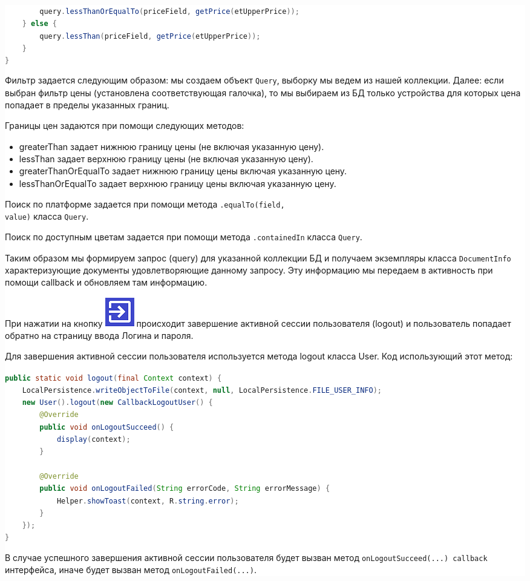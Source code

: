 ```Java
        query.lessThanOrEqualTo(priceField, getPrice(etUpperPrice));
    } else {
        query.lessThan(priceField, getPrice(etUpperPrice));
    }
}
```

Фильтр задается следующим образом: мы создаем объект <code>Query</code>, выборку мы ведем из нашей коллекции. Далее: если выбран фильтр цены (установлена соответствующая галочка), то мы выбираем из БД только устройства для которых цена попадает в пределы указанных границ.

Границы цен задаются при помощи следующих методов:
* greaterThan задает нижнюю границу цены (не включая указанную цену).
* lessThan задает верхнюю границу цены (не включая указанную цену).
* greaterThanOrEqualTo задает нижнюю границу цены включая указанную цену.
* lessThanOrEqualTo задает верхнюю границу цены включая указанную цену.

Поиск по платформе задается при помощи метода <code>.equalTo(field, value)</code> класса <code>Query</code>.

Поиск по доступным цветам задается при помощи метода <code>.containedIn</code> класса <code>Query</code>.

Таким образом мы формируем запрос (query) для указанной коллекции БД и получаем экземпляры класса <code>DocumentInfo</code> характеризующие документы удовлетворяющие данному запросу. Эту информацию мы передаем в активность при помощи callback и обновляем там информацию.

При нажатии на кнопку ![Закончить активную сессию пользователя](./mdsource/Java/img/Storehouse/2.1.3.png) происходит завершение активной сессии пользователя (logout) и пользователь попадает обратно на страницу ввода Логина и пароля.

Для завершения активной сессии пользователя используется метода logout класса User.
Код использующий этот метод:

```Java
public static void logout(final Context context) {
    LocalPersistence.writeObjectToFile(context, null, LocalPersistence.FILE_USER_INFO);
    new User().logout(new CallbackLogoutUser() {
        @Override
        public void onLogoutSucceed() {
            display(context);
        }

        @Override
        public void onLogoutFailed(String errorCode, String errorMessage) {
            Helper.showToast(context, R.string.error);
        }
    });
}
```

В случае успешного завершения активной сессии пользователя будет вызван метод <code>onLogoutSucceed(...) callback</code> интерфейса, иначе будет вызван метод <code>onLogoutFailed(...)</code>.
